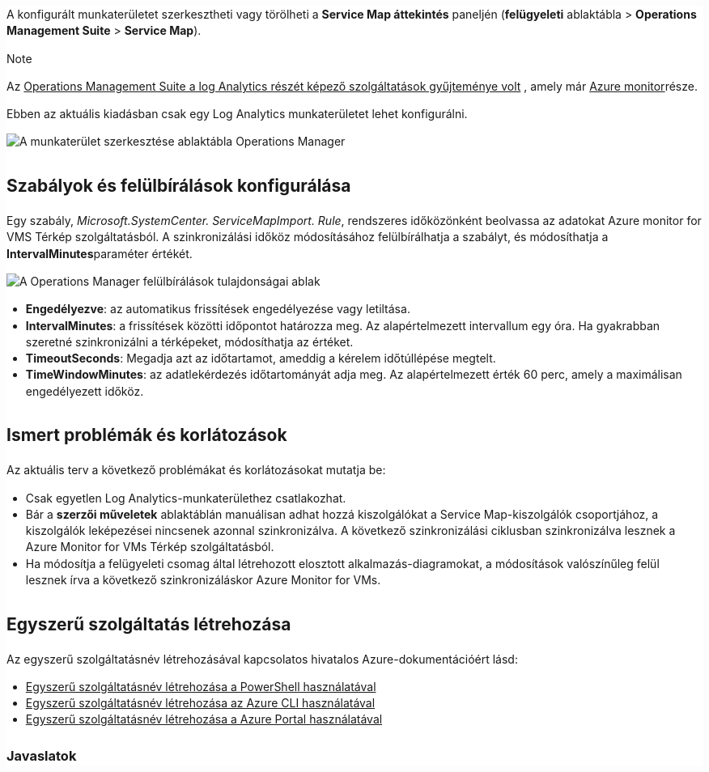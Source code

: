 A konfigurált munkaterületet szerkesztheti vagy törölheti a **Service Map áttekintés** paneljén (**felügyeleti** ablaktábla > **Operations Management Suite**  >  **Service Map**).

> [!NOTE]
> Az [Operations Management Suite a log Analytics részét képező szolgáltatások gyűjteménye volt](../terminology.md#april-2018---retirement-of-operations-management-suite-brand) , amely már [Azure monitor](../overview.md)része.

Ebben az aktuális kiadásban csak egy Log Analytics munkaterületet lehet konfigurálni.

![A munkaterület szerkesztése ablaktábla Operations Manager](media/service-map-scom/scom-edit-workspace.png)

## <a name="configure-rules-and-overrides"></a>Szabályok és felülbírálások konfigurálása

Egy szabály, *Microsoft.SystemCenter. ServiceMapImport. Rule*, rendszeres időközönként beolvassa az adatokat Azure monitor for VMS Térkép szolgáltatásból. A szinkronizálási időköz módosításához felülbírálhatja a szabályt, és módosíthatja a **IntervalMinutes**paraméter értékét.

![A Operations Manager felülbírálások tulajdonságai ablak](media/service-map-scom/scom-overrides.png)

* **Engedélyezve**: az automatikus frissítések engedélyezése vagy letiltása.
* **IntervalMinutes**: a frissítések közötti időpontot határozza meg. Az alapértelmezett intervallum egy óra. Ha gyakrabban szeretné szinkronizálni a térképeket, módosíthatja az értéket.
* **TimeoutSeconds**: Megadja azt az időtartamot, ameddig a kérelem időtúllépése megtelt.
* **TimeWindowMinutes**: az adatlekérdezés időtartományát adja meg. Az alapértelmezett érték 60 perc, amely a maximálisan engedélyezett időköz.

## <a name="known-issues-and-limitations"></a>Ismert problémák és korlátozások

Az aktuális terv a következő problémákat és korlátozásokat mutatja be:

* Csak egyetlen Log Analytics-munkaterülethez csatlakozhat.
* Bár a **szerzői műveletek** ablaktáblán manuálisan adhat hozzá kiszolgálókat a Service Map-kiszolgálók csoportjához, a kiszolgálók leképezései nincsenek azonnal szinkronizálva. A következő szinkronizálási ciklusban szinkronizálva lesznek a Azure Monitor for VMs Térkép szolgáltatásból.
* Ha módosítja a felügyeleti csomag által létrehozott elosztott alkalmazás-diagramokat, a módosítások valószínűleg felül lesznek írva a következő szinkronizáláskor Azure Monitor for VMs.

## <a name="create-a-service-principal"></a>Egyszerű szolgáltatás létrehozása

Az egyszerű szolgáltatásnév létrehozásával kapcsolatos hivatalos Azure-dokumentációért lásd:

* [Egyszerű szolgáltatásnév létrehozása a PowerShell használatával](../../active-directory/develop/howto-authenticate-service-principal-powershell.md)
* [Egyszerű szolgáltatásnév létrehozása az Azure CLI használatával](/cli/azure/create-an-azure-service-principal-azure-cli?view=azure-cli-latest)
* [Egyszerű szolgáltatásnév létrehozása a Azure Portal használatával](../../active-directory/develop/howto-create-service-principal-portal.md)

### <a name="suggestions"></a>Javaslatok
